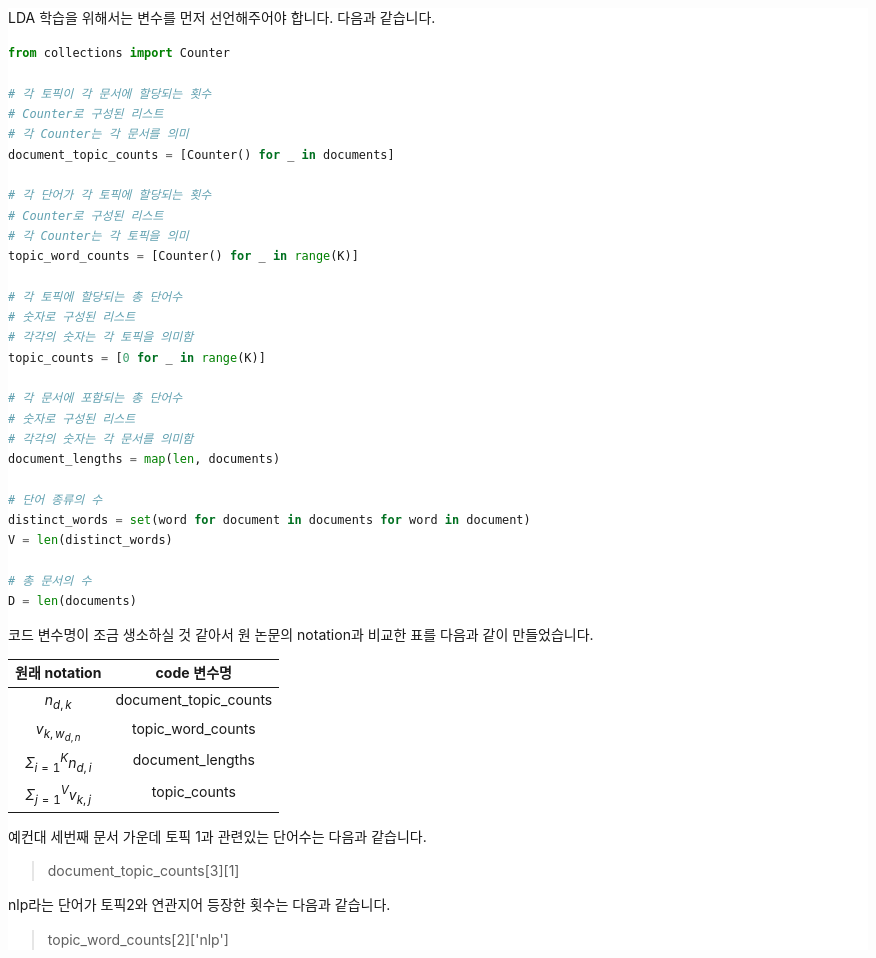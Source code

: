 LDA 학습을 위해서는 변수를 먼저 선언해주어야 합니다. 다음과 같습니다.

```python
from collections import Counter

# 각 토픽이 각 문서에 할당되는 횟수
# Counter로 구성된 리스트
# 각 Counter는 각 문서를 의미
document_topic_counts = [Counter() for _ in documents]

# 각 단어가 각 토픽에 할당되는 횟수
# Counter로 구성된 리스트
# 각 Counter는 각 토픽을 의미
topic_word_counts = [Counter() for _ in range(K)]

# 각 토픽에 할당되는 총 단어수
# 숫자로 구성된 리스트
# 각각의 숫자는 각 토픽을 의미함
topic_counts = [0 for _ in range(K)]

# 각 문서에 포함되는 총 단어수
# 숫자로 구성된 리스트
# 각각의 숫자는 각 문서를 의미함
document_lengths = map(len, documents)

# 단어 종류의 수
distinct_words = set(word for document in documents for word in document)
V = len(distinct_words)

# 총 문서의 수
D = len(documents)
```

코드 변수명이 조금 생소하실 것 같아서 원 논문의 notation과 비교한 표를 다음과 같이 만들었습니다.

|    원래 notation     |       code 변수명        |
| :----------------: | :-------------------: |
|     $n_{d,k}$      | document_topic_counts |
|  $v_{k,w_{d,n}}$   |   topic_word_counts   |
| $Σ_{i=1}^Kn_{d,i}$ |   document_lengths    |
| $Σ_{j=1}^Vv_{k,j}$ |     topic_counts      |

예컨대 세번째 문서 가운데 토픽 1과 관련있는 단어수는 다음과 같습니다.

> document_topic_counts\[3][1]

nlp라는 단어가 토픽2와 연관지어 등장한 횟수는 다음과 같습니다.

> topic_word_counts\[2]['nlp']




